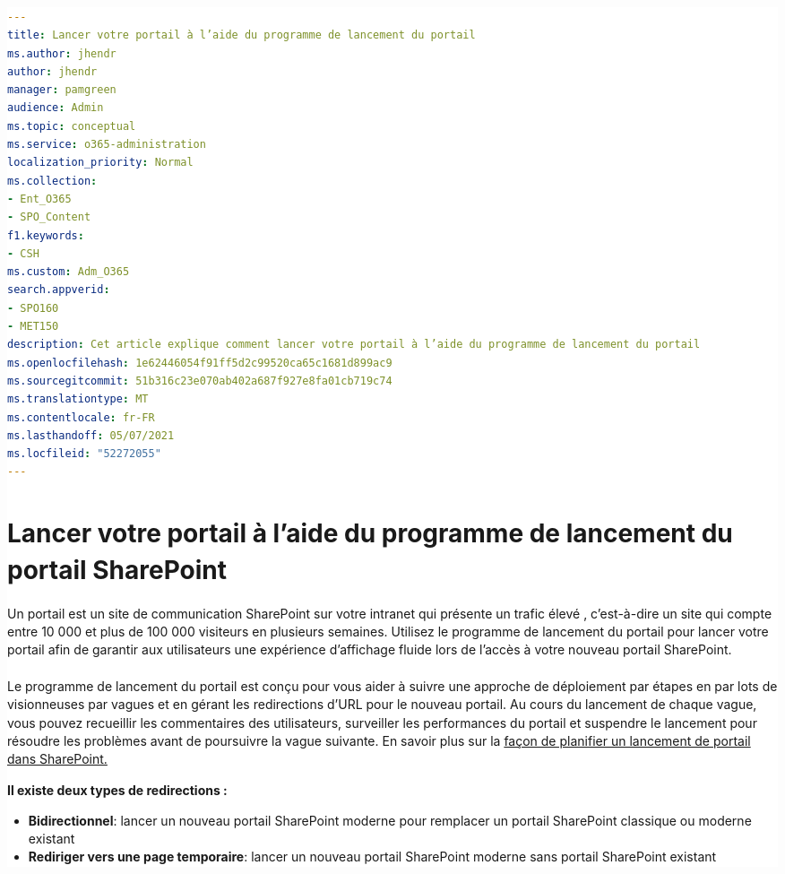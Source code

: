 ```yaml
---
title: Lancer votre portail à l’aide du programme de lancement du portail
ms.author: jhendr
author: jhendr
manager: pamgreen
audience: Admin
ms.topic: conceptual
ms.service: o365-administration
localization_priority: Normal
ms.collection:
- Ent_O365
- SPO_Content
f1.keywords:
- CSH
ms.custom: Adm_O365
search.appverid:
- SPO160
- MET150
description: Cet article explique comment lancer votre portail à l’aide du programme de lancement du portail
ms.openlocfilehash: 1e62446054f91ff5d2c99520ca65c1681d899ac9
ms.sourcegitcommit: 51b316c23e070ab402a687f927e8fa01cb719c74
ms.translationtype: MT
ms.contentlocale: fr-FR
ms.lasthandoff: 05/07/2021
ms.locfileid: "52272055"
---
```

# <a name="launch-your-portal-using-the-sharepoint-portal-launch-scheduler"></a>Lancer votre portail à l’aide du programme de lancement du portail SharePoint

Un portail est un site de communication SharePoint sur votre intranet qui présente un trafic élevé , c’est-à-dire un site qui compte entre 10 000 et plus de 100 000 visiteurs en plusieurs semaines. Utilisez le programme de lancement du portail pour lancer votre portail afin de garantir aux utilisateurs une expérience d’affichage fluide lors de l’accès à votre nouveau portail SharePoint.
<br>
<br>
Le programme de lancement du portail est conçu pour vous aider à suivre une approche de déploiement par étapes en par lots de visionneuses par vagues et en gérant les redirections d’URL pour le nouveau portail. Au cours du lancement de chaque vague, vous pouvez recueillir les commentaires des utilisateurs, surveiller les performances du portail et suspendre le lancement pour résoudre les problèmes avant de poursuivre la vague suivante. En savoir plus sur la [façon de planifier un lancement de portail dans SharePoint.](https://docs.microsoft.com/microsoft-365/Enterprise/Planportallaunchroll-out?view=o365-worldwide) 

**Il existe deux types de redirections :**

- **Bidirectionnel**: lancer un nouveau portail SharePoint moderne pour remplacer un portail SharePoint classique ou moderne existant
- **Rediriger vers une page temporaire**: lancer un nouveau portail SharePoint moderne sans portail SharePoint existant
